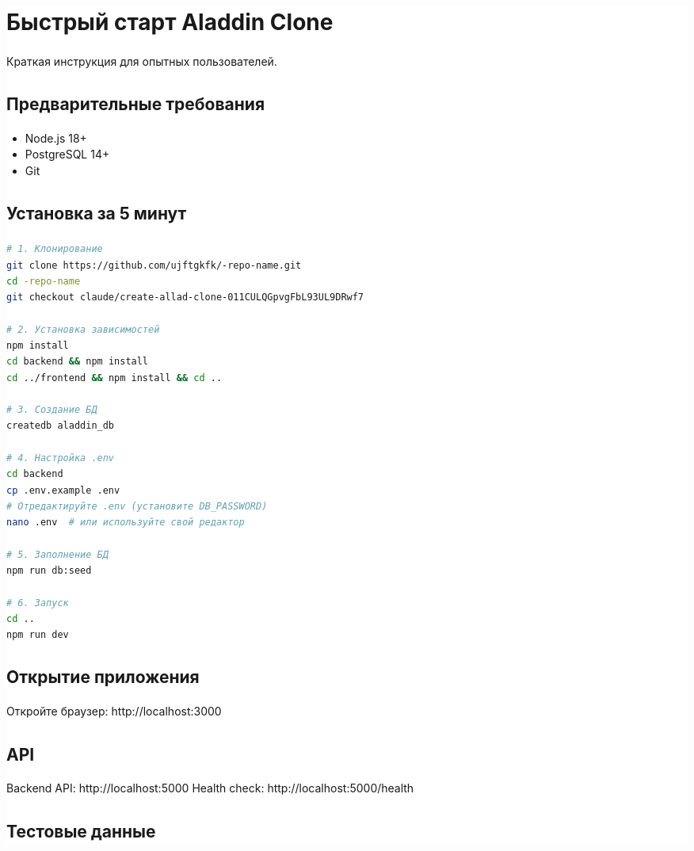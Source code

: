 # Быстрый старт Aladdin Clone

Краткая инструкция для опытных пользователей.

## Предварительные требования

- Node.js 18+
- PostgreSQL 14+
- Git

## Установка за 5 минут

```bash
# 1. Клонирование
git clone https://github.com/ujftgkfk/-repo-name.git
cd -repo-name
git checkout claude/create-allad-clone-011CULQGpvgFbL93UL9DRwf7

# 2. Установка зависимостей
npm install
cd backend && npm install
cd ../frontend && npm install && cd ..

# 3. Создание БД
createdb aladdin_db

# 4. Настройка .env
cd backend
cp .env.example .env
# Отредактируйте .env (установите DB_PASSWORD)
nano .env  # или используйте свой редактор

# 5. Заполнение БД
npm run db:seed

# 6. Запуск
cd ..
npm run dev
```

## Открытие приложения

Откройте браузер: http://localhost:3000

## API

Backend API: http://localhost:5000
Health check: http://localhost:5000/health

## Тестовые данные
